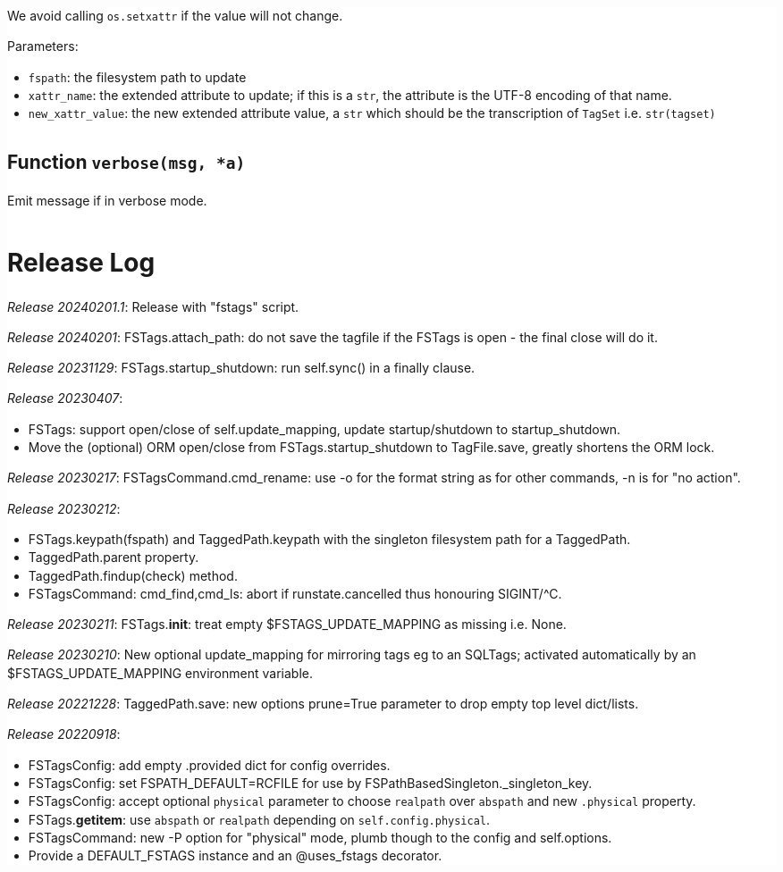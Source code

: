We avoid calling `os.setxattr` if the value will not change.

Parameters:
* `fspath`: the filesystem path to update
* `xattr_name`: the extended attribute to update;
  if this is a `str`, the attribute is the UTF-8 encoding of that name.
* `new_xattr_value`: the new extended attribute value, a `str`
  which should be the transcription of `TagSet`
  i.e. `str(tagset)`

## Function `verbose(msg, *a)`

Emit message if in verbose mode.

# Release Log



*Release 20240201.1*:
Release with "fstags" script.

*Release 20240201*:
FSTags.attach_path: do not save the tagfile if the FSTags is open - the final close will do it.

*Release 20231129*:
FSTags.startup_shutdown: run self.sync() in a finally clause.

*Release 20230407*:
* FSTags: support open/close of self.update_mapping, update startup/shutdown to startup_shutdown.
* Move the (optional) ORM open/close from FSTags.startup_shutdown to TagFile.save, greatly shortens the ORM lock.

*Release 20230217*:
FSTagsCommand.cmd_rename: use -o for the format string as for other commands, -n is for "no action".

*Release 20230212*:
* FSTags.keypath(fspath) and TaggedPath.keypath with the singleton filesystem path for a TaggedPath.
* TaggedPath.parent property.
* TaggedPath.findup(check) method.
* FSTagsCommand: cmd_find,cmd_ls: abort if runstate.cancelled thus honouring SIGINT/^C.

*Release 20230211*:
FSTags.__init__: treat empty $FSTAGS_UPDATE_MAPPING as missing i.e. None.

*Release 20230210*:
New optional update_mapping for mirroring tags eg to an SQLTags; activated automatically by an $FSTAGS_UPDATE_MAPPING environment variable.

*Release 20221228*:
TaggedPath.save: new options prune=True parameter to drop empty top level dict/lists.

*Release 20220918*:
* FSTagsConfig: add empty .provided dict for config overrides.
* FSTagsConfig: set FSPATH_DEFAULT=RCFILE for use by FSPathBasedSingleton._singleton_key.
* FSTagsConfig: accept optional `physical` parameter to choose `realpath` over `abspath` and new `.physical` property.
* FSTags.__getitem__: use `abspath` or `realpath` depending on `self.config.physical`.
* FSTagsCommand: new -P option for "physical" mode, plumb though to the config and self.options.
* Provide a DEFAULT_FSTAGS instance and an @uses_fstags decorator.
